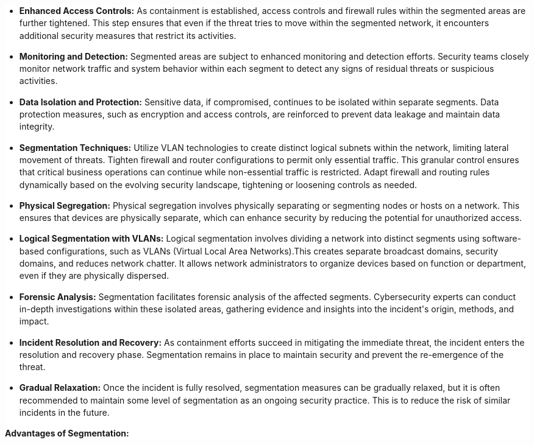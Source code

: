 -   **Enhanced Access Controls:** As containment is established, access
    controls and firewall rules within the segmented areas are further
    tightened. This step ensures that even if the threat tries to move
    within the segmented network, it encounters additional security
    measures that restrict its activities.

-   **Monitoring and Detection:** Segmented areas are subject to
    enhanced monitoring and detection efforts. Security teams closely
    monitor network traffic and system behavior within each segment to
    detect any signs of residual threats or suspicious activities.

-   **Data Isolation and Protection:** Sensitive data, if compromised,
    continues to be isolated within separate segments. Data protection
    measures, such as encryption and access controls, are reinforced to
    prevent data leakage and maintain data integrity.

-   **Segmentation Techniques:** Utilize VLAN technologies to create
    distinct logical subnets within the network, limiting lateral
    movement of threats. Tighten firewall and router configurations to
    permit only essential traffic. This granular control ensures that
    critical business operations can continue while non-essential
    traffic is restricted. Adapt firewall and routing rules dynamically
    based on the evolving security landscape, tightening or loosening
    controls as needed.

-   **Physical Segregation:** Physical segregation involves physically
    separating or segmenting nodes or hosts on a network. This ensures
    that devices are physically separate, which can enhance security by
    reducing the potential for unauthorized access.

-   **Logical Segmentation with VLANs:** Logical segmentation involves
    dividing a network into distinct segments using software-based
    configurations, such as VLANs (Virtual Local Area Networks).This
    creates separate broadcast domains, security domains, and reduces
    network chatter. It allows network administrators to organize
    devices based on function or department, even if they are physically
    dispersed.

-   **Forensic Analysis:** Segmentation facilitates forensic analysis of
    the affected segments. Cybersecurity experts can conduct in-depth
    investigations within these isolated areas, gathering evidence and
    insights into the incident\'s origin, methods, and impact.

-   **Incident Resolution and Recovery:** As containment efforts succeed
    in mitigating the immediate threat, the incident enters the
    resolution and recovery phase. Segmentation remains in place to
    maintain security and prevent the re-emergence of the threat.

-   **Gradual Relaxation:** Once the incident is fully resolved,
    segmentation measures can be gradually relaxed, but it is often
    recommended to maintain some level of segmentation as an ongoing
    security practice. This is to reduce the risk of similar incidents
    in the future.

**Advantages of Segmentation:**
